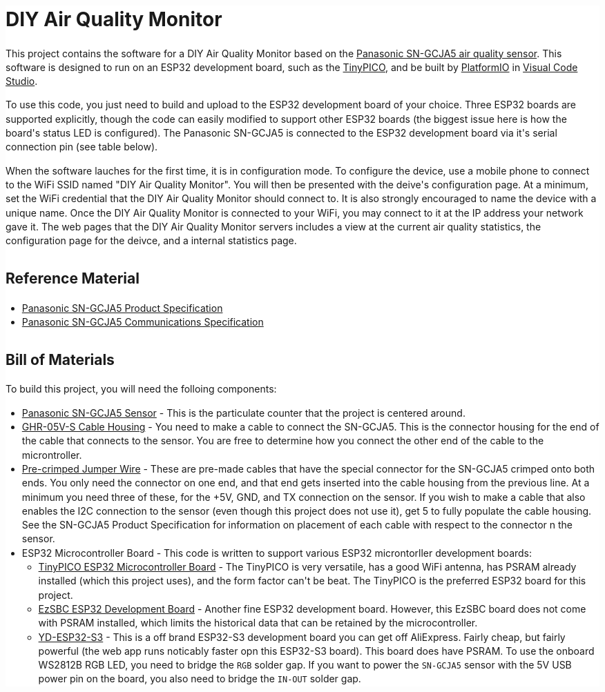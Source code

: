 # DIY Air Quality Monitor

This project contains the software for a DIY Air Quality Monitor based on the [Panasonic SN-GCJA5 air quality sensor](https://www.mouser.com/ProductDetail/667-SN-GCJA5). This software is designed to run on an ESP32 development board, such as the [TinyPICO](https://www.tinypico.com), and be built by [PlatformIO](https://platformio.org) in [Visual Code Studio](https://code.visualstudio.com).

To use this code, you just need to build and upload to the ESP32 development board of your choice. Three ESP32 boards are supported explicitly, though the code can easily modified to support other ESP32 boards (the biggest issue here is how the board's status LED is configured). The Panasonic SN-GCJA5 is connected to the ESP32 development board via it's serial connection pin (see table below).

When the software lauches for the first time, it is in configuration mode. To configure the device, use a mobile phone to connect to the WiFi SSID named "DIY Air Quality Monitor". You will then be presented with the deive's configuration page. At a minimum, set the WiFi credential that the DIY Air Quality Monitor should connect to. It is also strongly encouraged to name the device with a unique name. Once the  DIY Air Quality Monitor is connected to your WiFi, you may connect to it at the IP address your network gave it. The web pages that the  DIY Air Quality Monitor servers includes a view at the current air quality statistics, the configuration page for the deivce, and a internal statistics page.

## Reference Material

* [Panasonic SN-GCJA5 Product Specification](https://na.industrial.panasonic.com/products/sensors/air-quality-gas-flow-sensors/lineup/laser-type-pm-sensor/series/123557/model/123559)
* [Panasonic SN-GCJA5 Communications Specification](https://api.pim.na.industrial.panasonic.com/file_stream/main/fileversion/244938)

## Bill of Materials
To build this project, you will need the folloing components:

* [Panasonic SN-GCJA5 Sensor](https://www.mouser.com/ProductDetail/667-SN-GCJA5) - This is the particulate counter that the project is centered around.
* [GHR-05V-S Cable Housing](https://www.digikey.com/en/products/detail/jst-sales-america-inc/GHR-05V-S/807817) - You need to make a cable to connect the SN-GCJA5. This is the connector housing for the end of the cable that connects to the sensor. You are free to determine how you connect the other end of the cable to the microntroller.
* [Pre-crimped Jumper Wire](https://www.digikey.com/en/products/detail/jst-sales-america-inc/AGHGH28K305/6009450) - These are pre-made cables that have the special connector for the SN-GCJA5 crimped onto both ends. You only need the connector on one end, and that end gets inserted into the cable housing from the previous line. At a minimum you need three of these, for the +5V, GND, and TX connection on the sensor. If you wish to make a cable that also enables the I2C connection to the sensor (even though this project does not use it), get 5 to fully populate the cable housing. See the SN-GCJA5 Product Specification for information on placement of each cable with respect to the connector n the sensor.
* ESP32 Microcontroller Board - This code is written to support various ESP32 microntorller development boards:
  * [TinyPICO ESP32 Microcontroller Board](https://www.tinypico.com/) - The TinyPICO is very versatile, has a good WiFi antenna, has PSRAM already installed (which this project uses), and the form factor can't be beat. The TinyPICO is the preferred ESP32 board for this project.
  * [EzSBC ESP32 Development Board](https://www.ezsbc.com/product/esp32-breakout-and-development-board/) - Another fine ESP32 development board. However, this EzSBC board does not come with PSRAM installed, which limits the historical data that can be retained by the microcontroller.
  * [YD-ESP32-S3](https://www.aliexpress.us/item/3256804451136917.html) - This is a off brand ESP32-S3 development board you can get off AliExpress. Fairly cheap, but fairly powerful (the web app runs noticably faster opn this ESP32-S3 board). This board does have PSRAM. To use the onboard WS2812B RGB LED, you need to bridge the `RGB` solder gap. If you want to power the `SN-GCJA5` sensor with the 5V USB power pin on the board, you also need to bridge the `IN-OUT` solder gap.